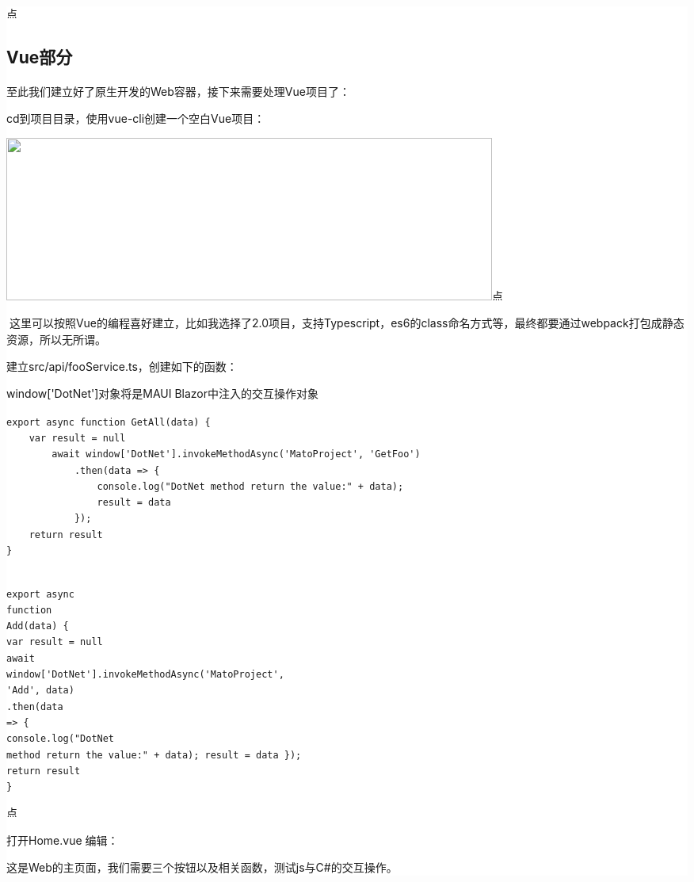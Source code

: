 </code></pre>
<span class="cke_reset cke_widget_drag_handler_container"><img src="https://img2020.cnblogs.com/blog/644861/202201/644861-20220115101644699-398025165.gif" width="15" height="15" class="cke_reset cke_widget_drag_handler" title="点击并拖拽以移动" data-cke-widget-drag-handler="1" /></span></div>
<h2>Vue部分</h2>
<p>至此我们建立好了原生开发的Web容器，接下来需要处理Vue项目了：</p>
<p>cd到项目目录，使用vue-cli创建一个空白Vue项目：</p>
<p><span class="cke_widget_wrapper cke_widget_inline cke_widget_image cke_image_nocaption cke_widget_selected" data-cke-display-name="图像" data-cke-filter="off" data-cke-widget-id="14" data-cke-widget-wrapper="1"><img src="https://img2023.cnblogs.com/blog/644861/202310/644861-20231022164422377-1137423788.png" alt="" width="613" height="205" class="cke_widget_element" data-cke-saved-src="https://img2023.cnblogs.com/blog/644861/202310/644861-20231022164422377-1137423788.png" data-cke-widget-data="%7B%22hasCaption%22%3Afalse%2C%22src%22%3A%22https%3A%2F%2Fimg-blog.csdnimg.cn%2F606bd6aa7af24b18a1e4fff99ebab3c3.png%3Fx-oss-process%3Dimage%2Fwatermark%2Ctype_d3F5LXplbmhlaQ%2Cshadow_50%2Ctext_Q1NETiBA5p6X5pmTbHg%3D%2Csize_20%2Ccolor_FFFFFF%2Ct_70%2Cg_se%2Cx_16%22%2C%22alt%22%3A%22%22%2C%22width%22%3A%22613%22%2C%22height%22%3A%22205%22%2C%22lock%22%3Atrue%2C%22align%22%3A%22none%22%2C%22classes%22%3Anull%7D" data-cke-widget-keep-attr="0" data-cke-widget-upcasted="1" data-widget="image" /><span class="cke_reset cke_widget_drag_handler_container"><img src="https://img2020.cnblogs.com/blog/644861/202201/644861-20220115101644699-398025165.gif" width="15" height="15" class="cke_reset cke_widget_drag_handler" title="点击并拖拽以移动" data-cke-widget-drag-handler="1" /><span class="cke_image_resizer" title="点击并拖拽以改变尺寸">​</span></span></span></p>
<p>&nbsp;这里可以按照Vue的编程喜好建立，比如我选择了2.0项目，支持Typescript，es6的class命名方式等，最终都要通过webpack打包成静态资源，所以无所谓。</p>
<p>建立src/api/fooService.ts，创建如下的函数：</p>
<p>window['DotNet']对象将是MAUI Blazor中注入的交互操作对象</p>
<div class="cke_widget_wrapper cke_widget_block cke_widget_codeSnippet cke_widget_selected" data-cke-display-name="代码段" data-cke-filter="off" data-cke-widget-id="13" data-cke-widget-wrapper="1">
<pre class="cke_widget_element" data-cke-widget-data="%7B%22lang%22%3A%22TypeScript%22%2C%22code%22%3A%22export%20async%20function%20GetAll(data)%20%7B%5Cn%20%20%20%20var%20result%20%3D%20null%5Cn%20%20%20%20%20%20%20%20await%20window%5B'DotNet'%5D.invokeMethodAsync('MatoProject'%2C%20'GetFoo')%5Cn%20%20%20%20%20%20%20%20%20%20%20%20.then(data%20%3D%3E%20%7B%5Cn%20%20%20%20%20%20%20%20%20%20%20%20%20%20%20%20console.log(%5C%22DotNet%20method%20return%20the%20value%3A%5C%22%20%2B%20data)%3B%5Cn%20%20%20%20%20%20%20%20%20%20%20%20%20%20%20%20result%20%3D%20data%5Cn%20%20%20%20%20%20%20%20%20%20%20%20%7D)%3B%5Cn%20%20%20%20return%20result%5Cn%7D%5Cn%5Cn%5Cnexport%20async%20function%20Add(data)%20%7B%5Cn%20%20%20%20var%20result%20%3D%20null%5Cn%20%20%20%20%20%20%20%20await%20window%5B'DotNet'%5D.invokeMethodAsync('MatoProject'%2C%20'Add'%2C%20data)%5Cn%20%20%20%20%20%20%20%20%20%20%20%20.then(data%20%3D%3E%20%7B%5Cn%20%20%20%20%20%20%20%20%20%20%20%20%20%20%20%20console.log(%5C%22DotNet%20method%20return%20the%20value%3A%5C%22%20%2B%20data)%3B%5Cn%20%20%20%20%20%20%20%20%20%20%20%20%20%20%20%20result%20%3D%20data%5Cn%20%20%20%20%20%20%20%20%20%20%20%20%7D)%3B%5Cn%20%20%20%20return%20result%5Cn%7D%22%2C%22classes%22%3Anull%7D" data-cke-widget-keep-attr="0" data-cke-widget-upcasted="1" data-widget="codeSnippet"><code class="language-TypeScript hljs"><span class="hljs-keyword">export <span class="hljs-keyword">async <span class="hljs-keyword">function <span class="hljs-title function_">GetAll(<span class="hljs-params">data) {
    <span class="hljs-keyword">var result = <span class="hljs-literal">null
        <span class="hljs-keyword">await <span class="hljs-variable language_">window[<span class="hljs-string">'DotNet'].<span class="hljs-title function_">invokeMethodAsync(<span class="hljs-string">'MatoProject', <span class="hljs-string">'GetFoo')
            .<span class="hljs-title function_">then(<span class="hljs-function"><span class="hljs-params">data =&gt; {
                <span class="hljs-variable language_">console.<span class="hljs-title function_">log(<span class="hljs-string">"DotNet method return the value:" + data);
                result = data
            });
    <span class="hljs-keyword">return result
}


<span class="hljs-keyword">export <span class="hljs-keyword">async <span class="hljs-keyword">function <span class="hljs-title function_">Add(<span class="hljs-params">data) {
    <span class="hljs-keyword">var result = <span class="hljs-literal">null
        <span class="hljs-keyword">await <span class="hljs-variable language_">window[<span class="hljs-string">'DotNet'].<span class="hljs-title function_">invokeMethodAsync(<span class="hljs-string">'MatoProject', <span class="hljs-string">'Add', data)
            .<span class="hljs-title function_">then(<span class="hljs-function"><span class="hljs-params">data =&gt; {
                <span class="hljs-variable language_">console.<span class="hljs-title function_">log(<span class="hljs-string">"DotNet method return the value:" + data);
                result = data
            });
    <span class="hljs-keyword">return result
}</span></span></span></span></span></span></span></span></span></span></span></span></span></span></span></span></span></span></span></span></span></span></span></span></span></span></span></span></span></span></span></span></span></span></span></span></span></span></span></span></code></pre>
<span class="cke_reset cke_widget_drag_handler_container"><img src="https://img2020.cnblogs.com/blog/644861/202201/644861-20220115101644699-398025165.gif" width="15" height="15" class="cke_reset cke_widget_drag_handler" title="点击并拖拽以移动" data-cke-widget-drag-handler="1" /></span></div>
<p>打开Home.vue 编辑：</p>
<p>这是Web的主页面，我们需要三个按钮以及相关函数，测试js与C#的交互操作。</p>